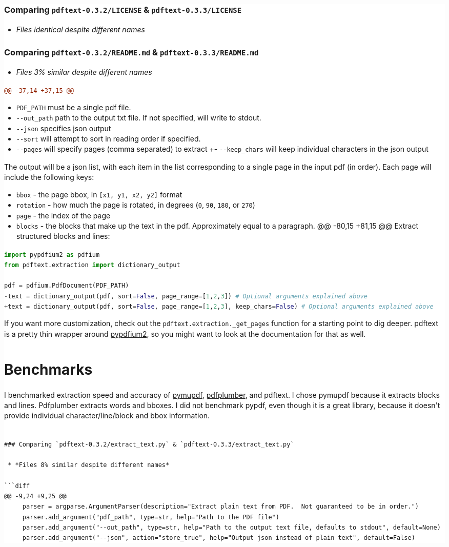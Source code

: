### Comparing `pdftext-0.3.2/LICENSE` & `pdftext-0.3.3/LICENSE`

 * *Files identical despite different names*

### Comparing `pdftext-0.3.2/README.md` & `pdftext-0.3.3/README.md`

 * *Files 3% similar despite different names*

```diff
@@ -37,14 +37,15 @@
 ```
 
 - `PDF_PATH` must be a single pdf file.
 - `--out_path` path to the output txt file.  If not specified, will write to stdout.
 - `--json` specifies json output
 - `--sort` will attempt to sort in reading order if specified.
 - `--pages` will specify pages (comma separated) to extract
+- `--keep_chars` will keep individual characters in the json output
 
 The output will be a json list, with each item in the list corresponding to a single page in the input pdf (in order).  Each page will include the following keys:
 
 - `bbox` - the page bbox, in `[x1, y1, x2, y2]` format
 - `rotation` - how much the page is rotated, in degrees (`0`, `90`, `180`, or `270`)
 - `page` - the index of the page
 - `blocks` - the blocks that make up the text in the pdf.  Approximately equal to a paragraph.
@@ -80,15 +81,15 @@
 Extract structured blocks and lines:
 
 ```python
 import pypdfium2 as pdfium
 from pdftext.extraction import dictionary_output
 
 pdf = pdfium.PdfDocument(PDF_PATH)
-text = dictionary_output(pdf, sort=False, page_range=[1,2,3]) # Optional arguments explained above
+text = dictionary_output(pdf, sort=False, page_range=[1,2,3], keep_chars=False) # Optional arguments explained above
 ```
 
 If you want more customization, check out the `pdftext.extraction._get_pages` function for a starting point to dig deeper.  pdftext is a pretty thin wrapper around [pypdfium2](https://pypdfium2.readthedocs.io/en/stable/), so you might want to look at the documentation for that as well.
 
 # Benchmarks
 
 I benchmarked extraction speed and accuracy of [pymupdf](https://pymupdf.readthedocs.io/en/latest/), [pdfplumber](https://github.com/jsvine/pdfplumber), and pdftext.  I chose pymupdf because it extracts blocks and lines.  Pdfplumber extracts words and bboxes.  I did not benchmark pypdf, even though it is a great library, because it doesn't provide individual character/line/block and bbox information.
```

### Comparing `pdftext-0.3.2/extract_text.py` & `pdftext-0.3.3/extract_text.py`

 * *Files 8% similar despite different names*

```diff
@@ -9,24 +9,25 @@
     parser = argparse.ArgumentParser(description="Extract plain text from PDF.  Not guaranteed to be in order.")
     parser.add_argument("pdf_path", type=str, help="Path to the PDF file")
     parser.add_argument("--out_path", type=str, help="Path to the output text file, defaults to stdout", default=None)
     parser.add_argument("--json", action="store_true", help="Output json instead of plain text", default=False)
```